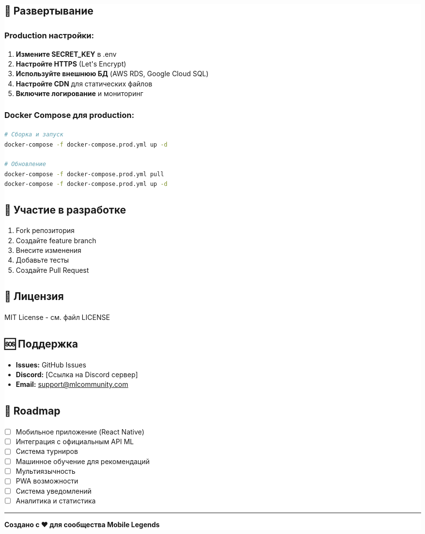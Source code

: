 ## 🚀 Развертывание

### Production настройки:

1. **Измените SECRET_KEY** в .env
2. **Настройте HTTPS** (Let's Encrypt)
3. **Используйте внешнюю БД** (AWS RDS, Google Cloud SQL)
4. **Настройте CDN** для статических файлов
5. **Включите логирование** и мониторинг

### Docker Compose для production:

```bash
# Сборка и запуск
docker-compose -f docker-compose.prod.yml up -d

# Обновление
docker-compose -f docker-compose.prod.yml pull
docker-compose -f docker-compose.prod.yml up -d
```

## 🤝 Участие в разработке

1. Fork репозитория
2. Создайте feature branch
3. Внесите изменения
4. Добавьте тесты
5. Создайте Pull Request

## 📄 Лицензия

MIT License - см. файл LICENSE

## 🆘 Поддержка

- **Issues:** GitHub Issues
- **Discord:** [Ссылка на Discord сервер]
- **Email:** support@mlcommunity.com

## 🎯 Roadmap

- [ ] Мобильное приложение (React Native)
- [ ] Интеграция с официальным API ML
- [ ] Система турниров
- [ ] Машинное обучение для рекомендаций
- [ ] Мультиязычность
- [ ] PWA возможности
- [ ] Система уведомлений
- [ ] Аналитика и статистика

---

**Создано с ❤️ для сообщества Mobile Legends**